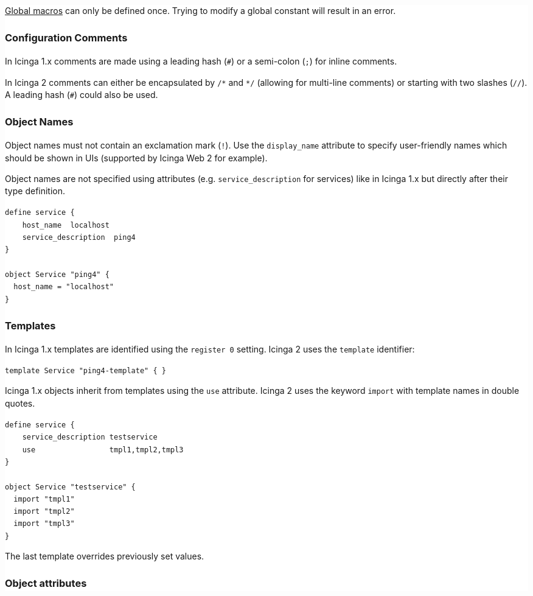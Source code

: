 [Global macros](17-language-reference.md#constants) can only be defined once. Trying to modify a
global constant will result in an error.

### <a id="differences-1x-2-configuration-comments"></a> Configuration Comments

In Icinga 1.x comments are made using a leading hash (`#`) or a semi-colon (`;`)
for inline comments.

In Icinga 2 comments can either be encapsulated by `/*` and `*/` (allowing for
multi-line comments) or starting with two slashes (`//`). A leading hash (`#`)
could also be used.

### <a id="differences-1x-2-object-names"></a> Object Names

Object names must not contain an exclamation mark (`!`). Use the `display_name` attribute
to specify user-friendly names which should be shown in UIs (supported by
Icinga Web 2 for example).

Object names are not specified using attributes (e.g. `service_description` for
services) like in Icinga 1.x but directly after their type definition.

    define service {
        host_name  localhost
        service_description  ping4
    }

    object Service "ping4" {
      host_name = "localhost"
    }

### <a id="differences-1x-2-templates"></a> Templates

In Icinga 1.x templates are identified using the `register 0` setting. Icinga 2
uses the `template` identifier:

    template Service "ping4-template" { }

Icinga 1.x objects inherit from templates using the `use` attribute.
Icinga 2 uses the keyword `import` with template names in double quotes.

    define service {
        service_description testservice
        use                 tmpl1,tmpl2,tmpl3
    }

    object Service "testservice" {
      import "tmpl1"
      import "tmpl2"
      import "tmpl3"
    }

The last template overrides previously set values.

### <a id="differences-1x-2-object-attributes"></a> Object attributes
